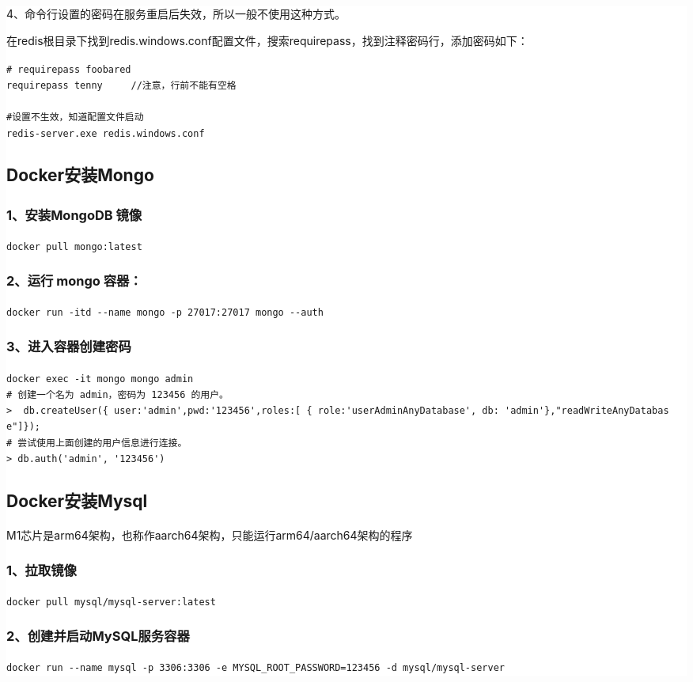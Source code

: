4、命令行设置的密码在服务重启后失效，所以一般不使用这种方式。

在redis根目录下找到redis.windows.conf配置文件，搜索requirepass，找到注释密码行，添加密码如下：

```
# requirepass foobared
requirepass tenny     //注意，行前不能有空格

#设置不生效，知道配置文件启动
redis-server.exe redis.windows.conf
```



## Docker安装Mongo

### 1、安装MongoDB 镜像

```
docker pull mongo:latest
```

### 2、运行 mongo 容器：

```
docker run -itd --name mongo -p 27017:27017 mongo --auth
```

### 3、进入容器创建密码

```
docker exec -it mongo mongo admin
# 创建一个名为 admin，密码为 123456 的用户。
>  db.createUser({ user:'admin',pwd:'123456',roles:[ { role:'userAdminAnyDatabase', db: 'admin'},"readWriteAnyDatabase"]});
# 尝试使用上面创建的用户信息进行连接。
> db.auth('admin', '123456')
```



## Docker安装Mysql

M1芯片是arm64架构，也称作aarch64架构，只能运行arm64/aarch64架构的程序

### 1、拉取镜像

```
docker pull mysql/mysql-server:latest
```

### 2、创建并启动MySQL服务容器

```
docker run --name mysql -p 3306:3306 -e MYSQL_ROOT_PASSWORD=123456 -d mysql/mysql-server
```
